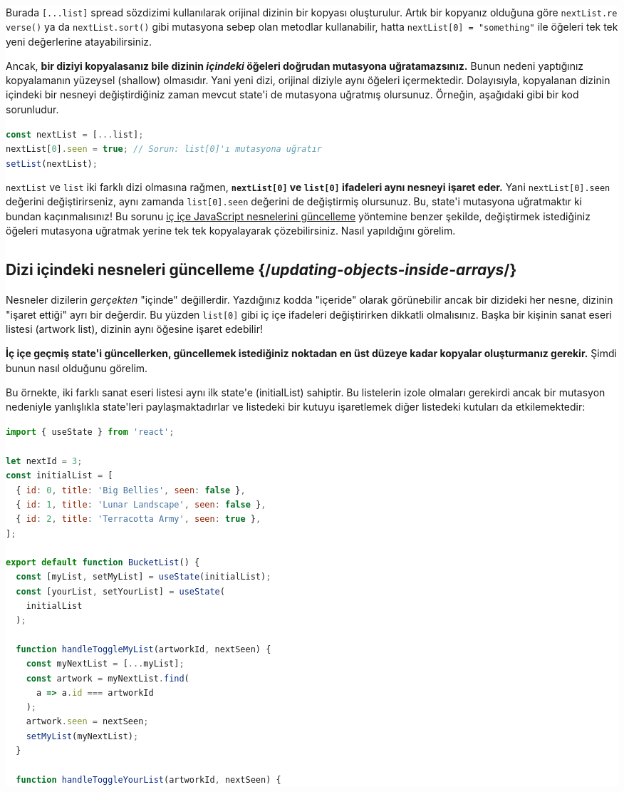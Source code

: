 </Sandpack>

Burada `[...list]` spread sözdizimi kullanılarak orijinal dizinin bir kopyası oluşturulur. Artık bir kopyanız olduğuna göre `nextList.reverse()` ya da `nextList.sort()` gibi mutasyona sebep olan metodlar kullanabilir, hatta `nextList[0] = "something"` ile öğeleri tek tek yeni değerlerine atayabilirsiniz.

Ancak, **bir diziyi kopyalasanız bile dizinin  _içindeki_ öğeleri doğrudan mutasyona uğratamazsınız.** Bunun nedeni yaptığınız kopyalamanın yüzeysel (shallow) olmasıdır. Yani yeni dizi, orijinal diziyle aynı öğeleri içermektedir. Dolayısıyla, kopyalanan dizinin içindeki bir nesneyi değiştirdiğiniz zaman mevcut state'i de mutasyona uğratmış olursunuz. Örneğin, aşağıdaki gibi bir kod sorunludur. 

```js
const nextList = [...list];
nextList[0].seen = true; // Sorun: list[0]'ı mutasyona uğratır
setList(nextList);
```

`nextList` ve `list` iki farklı dizi olmasına rağmen, **`nextList[0]` ve `list[0]` ifadeleri aynı nesneyi işaret eder.** Yani `nextList[0].seen` değerini değiştirirseniz, aynı zamanda `list[0].seen` değerini de değiştirmiş olursunuz. Bu, state'i mutasyona uğratmaktır ki bundan kaçınmalısınız! Bu sorunu [iç içe JavaScript nesnelerini güncelleme](/learn/updating-objects-in-state#updating-a-nested-object) yöntemine benzer şekilde, değiştirmek istediğiniz öğeleri mutasyona uğratmak yerine tek tek kopyalayarak çözebilirsiniz. Nasıl yapıldığını görelim.

## Dizi içindeki nesneleri güncelleme {/*updating-objects-inside-arrays*/}

Nesneler dizilerin  _gerçekten_ "içinde" değillerdir. Yazdığınız kodda "içeride" olarak görünebilir ancak bir dizideki her nesne, dizinin "işaret ettiği" ayrı bir değerdir. Bu yüzden `list[0]` gibi iç içe ifadeleri değiştirirken dikkatli olmalısınız. Başka bir kişinin sanat eseri listesi (artwork list), dizinin aynı öğesine işaret edebilir!

**İç içe geçmiş state'i güncellerken, güncellemek istediğiniz noktadan en üst düzeye kadar kopyalar oluşturmanız gerekir.** Şimdi bunun nasıl olduğunu görelim.

Bu örnekte, iki farklı sanat eseri listesi aynı ilk state'e (initialList) sahiptir. Bu listelerin izole olmaları gerekirdi ancak bir mutasyon nedeniyle yanlışlıkla state'leri paylaşmaktadırlar ve listedeki bir kutuyu işaretlemek diğer listedeki kutuları da etkilemektedir:

<Sandpack>

```js
import { useState } from 'react';

let nextId = 3;
const initialList = [
  { id: 0, title: 'Big Bellies', seen: false },
  { id: 1, title: 'Lunar Landscape', seen: false },
  { id: 2, title: 'Terracotta Army', seen: true },
];

export default function BucketList() {
  const [myList, setMyList] = useState(initialList);
  const [yourList, setYourList] = useState(
    initialList
  );

  function handleToggleMyList(artworkId, nextSeen) {
    const myNextList = [...myList];
    const artwork = myNextList.find(
      a => a.id === artworkId
    );
    artwork.seen = nextSeen;
    setMyList(myNextList);
  }

  function handleToggleYourList(artworkId, nextSeen) {
```